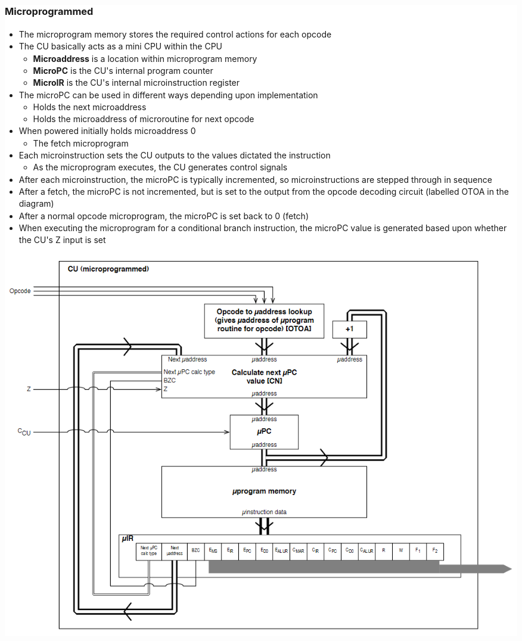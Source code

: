 ### Microprogrammed

- The microprogram memory stores the required control actions for each opcode
- The CU basically acts as a mini CPU within the CPU
  - **Microaddress** is a location within microprogram memory
  - **MicroPC** is the CU's internal program counter
  - **MicroIR** is the CU's internal microinstruction register
- The microPC can be used in different ways depending upon implementation
  - Holds the next microaddress
  - Holds the microaddress of microroutine for next opcode
- When powered initially holds microaddress 0
  - The fetch microprogram
- Each microinstruction sets the CU outputs to the values dictated the instruction
  - As the microprogram executes, the CU generates control signals
- After each microinstruction, the microPC is typically incremented, so microinstructions are stepped through in sequence
- After a fetch, the microPC is not incremented, but is set to the output from the opcode decoding circuit (labelled OTOA in the diagram)
- After a normal opcode microprogram, the microPC is set back to 0 (fetch)
- When executing the microprogram for a conditional branch instruction, the microPC value is generated based upon whether the CU's Z input is set

![](./img/micro-CU.png)
